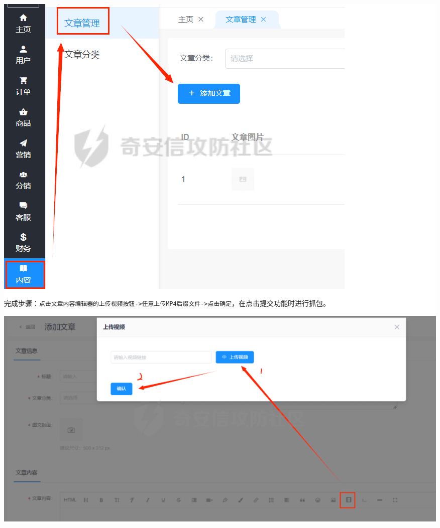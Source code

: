 ![document_image_rId63.png](assets/1703831601-fa071c731f69e1cfb728c91a8d645f95.png)

完成步骤：`点击文章内容编辑器的上传视频按钮->任意上传MP4后缀文件->点击确定`，在点击提交功能时进行抓包。

![document_image_rId64.png](assets/1703831601-f443c99b27e01543afd97424e47d780b.png)
